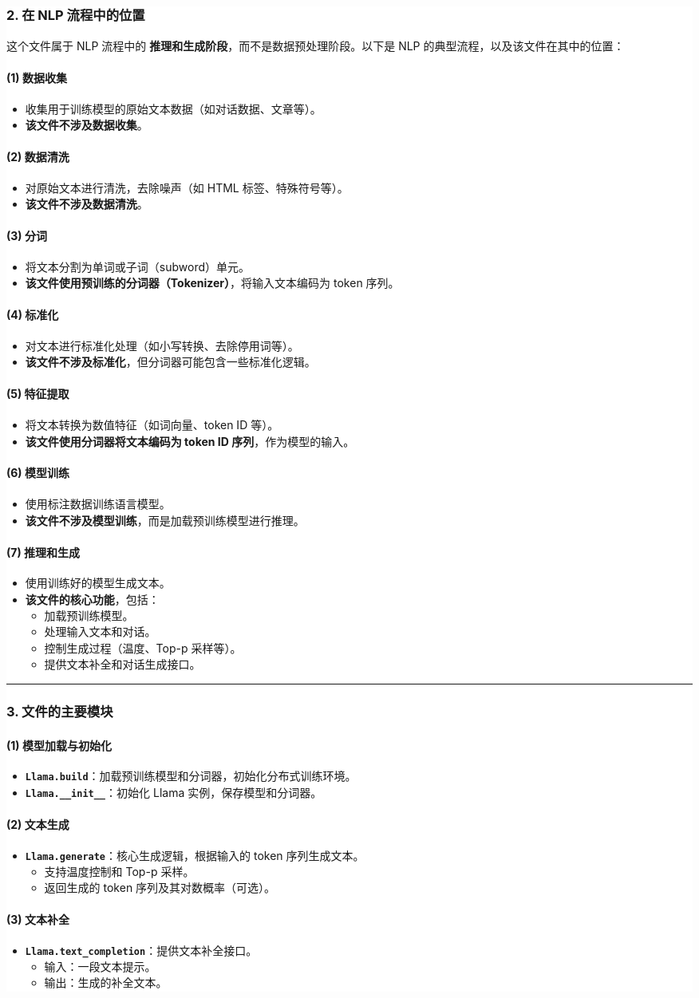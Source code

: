 
### 2. **在 NLP 流程中的位置**
这个文件属于 NLP 流程中的 **推理和生成阶段**，而不是数据预处理阶段。以下是 NLP 的典型流程，以及该文件在其中的位置：

#### **(1) 数据收集**
- 收集用于训练模型的原始文本数据（如对话数据、文章等）。
- **该文件不涉及数据收集**。

#### **(2) 数据清洗**
- 对原始文本进行清洗，去除噪声（如 HTML 标签、特殊符号等）。
- **该文件不涉及数据清洗**。

#### **(3) 分词**
- 将文本分割为单词或子词（subword）单元。
- **该文件使用预训练的分词器（Tokenizer）**，将输入文本编码为 token 序列。

#### **(4) 标准化**
- 对文本进行标准化处理（如小写转换、去除停用词等）。
- **该文件不涉及标准化**，但分词器可能包含一些标准化逻辑。

#### **(5) 特征提取**
- 将文本转换为数值特征（如词向量、token ID 等）。
- **该文件使用分词器将文本编码为 token ID 序列**，作为模型的输入。

#### **(6) 模型训练**
- 使用标注数据训练语言模型。
- **该文件不涉及模型训练**，而是加载预训练模型进行推理。

#### **(7) 推理和生成**
- 使用训练好的模型生成文本。
- **该文件的核心功能**，包括：
  - 加载预训练模型。
  - 处理输入文本和对话。
  - 控制生成过程（温度、Top-p 采样等）。
  - 提供文本补全和对话生成接口。

---

### 3. **文件的主要模块**
#### **(1) 模型加载与初始化**
- **`Llama.build`**：加载预训练模型和分词器，初始化分布式训练环境。
- **`Llama.__init__`**：初始化 Llama 实例，保存模型和分词器。

#### **(2) 文本生成**
- **`Llama.generate`**：核心生成逻辑，根据输入的 token 序列生成文本。
  - 支持温度控制和 Top-p 采样。
  - 返回生成的 token 序列及其对数概率（可选）。

#### **(3) 文本补全**
- **`Llama.text_completion`**：提供文本补全接口。
  - 输入：一段文本提示。
  - 输出：生成的补全文本。
